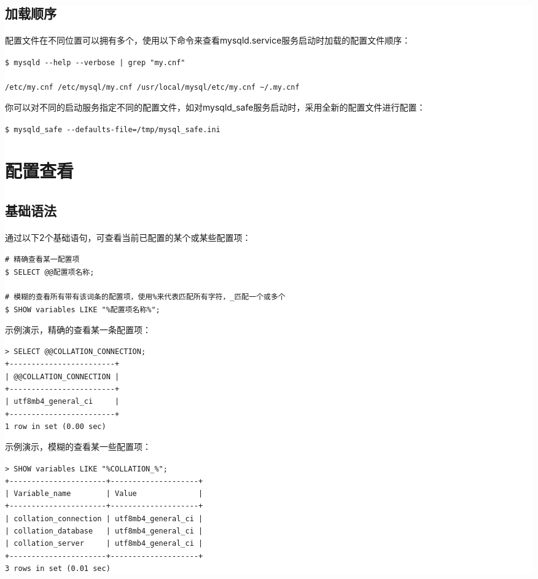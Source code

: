 ## 加载顺序

配置文件在不同位置可以拥有多个，使用以下命令来查看mysqld.service服务启动时加载的配置文件顺序：

```
$ mysqld --help --verbose | grep "my.cnf"

/etc/my.cnf /etc/mysql/my.cnf /usr/local/mysql/etc/my.cnf ~/.my.cnf
```

你可以对不同的启动服务指定不同的配置文件，如对mysqld_safe服务启动时，采用全新的配置文件进行配置：

```
$ mysqld_safe --defaults-file=/tmp/mysql_safe.ini
```



# 配置查看

## 基础语法

通过以下2个基础语句，可查看当前已配置的某个或某些配置项：

```
# 精确查看某一配置项
$ SELECT @@配置项名称;

# 模糊的查看所有带有该词条的配置项，使用%来代表匹配所有字符，_匹配一个或多个
$ SHOW variables LIKE "%配置项名称%";
```

示例演示，精确的查看某一条配置项：

```
> SELECT @@COLLATION_CONNECTION;
+------------------------+
| @@COLLATION_CONNECTION |
+------------------------+
| utf8mb4_general_ci     |
+------------------------+
1 row in set (0.00 sec)
```

示例演示，模糊的查看某一些配置项：

```
> SHOW variables LIKE "%COLLATION_%";
+----------------------+--------------------+
| Variable_name        | Value              |
+----------------------+--------------------+
| collation_connection | utf8mb4_general_ci |
| collation_database   | utf8mb4_general_ci |
| collation_server     | utf8mb4_general_ci |
+----------------------+--------------------+
3 rows in set (0.01 sec)
```
